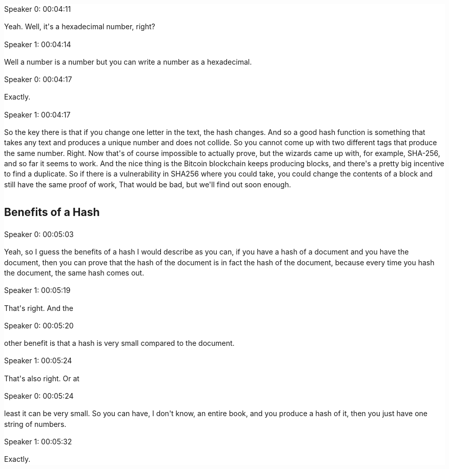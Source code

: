 Speaker 0: 00:04:11

Yeah.
Well, it's a hexadecimal number, right?

Speaker 1: 00:04:14

Well a number is a number but you can write a number as a hexadecimal.

Speaker 0: 00:04:17

Exactly.

Speaker 1: 00:04:17

So the key there is that if you change one letter in the text, the hash changes.
And so a good hash function is something that takes any text and produces a unique number and does not collide.
So you cannot come up with two different tags that produce the same number.
Right.
Now that's of course impossible to actually prove, but the wizards came up with, for example, SHA-256, and so far it seems to work.
And the nice thing is the Bitcoin blockchain keeps producing blocks, and there's a pretty big incentive to find a duplicate.
So if there is a vulnerability in SHA256 where you could take, you could change the contents of a block and still have the same proof of work, That would be bad, but we'll find out soon enough.

## Benefits of a Hash

Speaker 0: 00:05:03

Yeah, so I guess the benefits of a hash I would describe as you can, if you have a hash of a document and you have the document, then you can prove that the hash of the document is in fact the hash of the document, because every time you hash the document, the same hash comes out.

Speaker 1: 00:05:19

That's right.
And the

Speaker 0: 00:05:20

other benefit is that a hash is very small compared to the document.

Speaker 1: 00:05:24

That's also right.
Or at

Speaker 0: 00:05:24

least it can be very small.
So you can have, I don't know, an entire book, and you produce a hash of it, then you just have one string of numbers.

Speaker 1: 00:05:32

Exactly.
